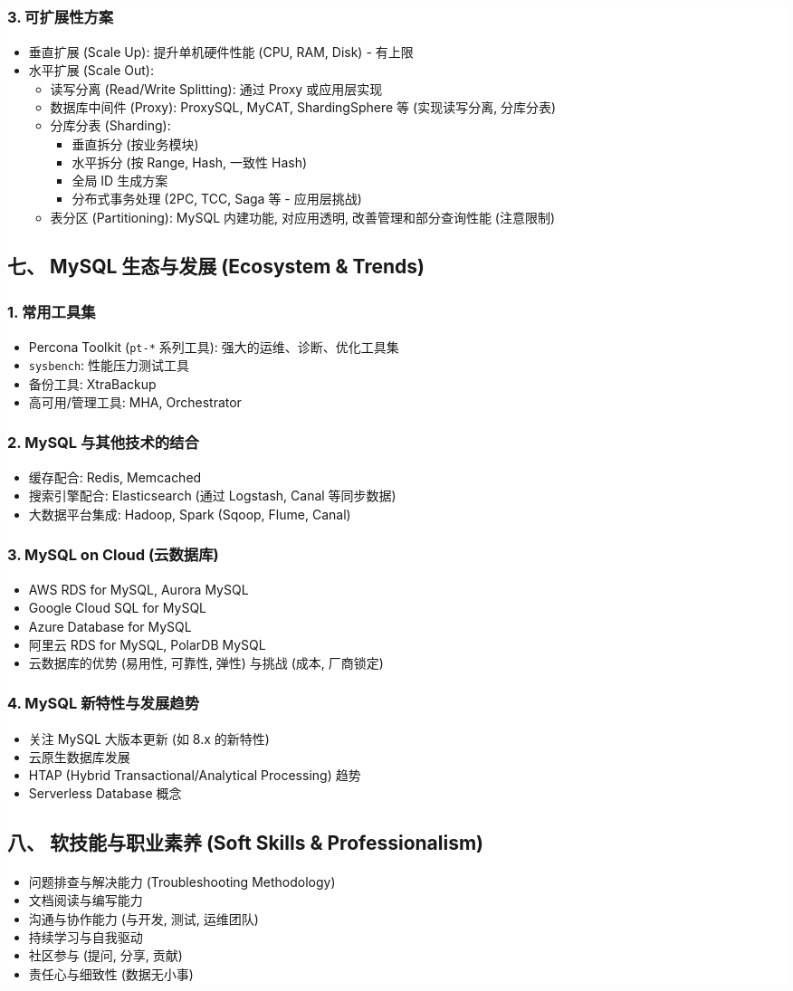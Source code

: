 ### 3. 可扩展性方案
*   垂直扩展 (Scale Up): 提升单机硬件性能 (CPU, RAM, Disk) - 有上限
*   水平扩展 (Scale Out):
    *   读写分离 (Read/Write Splitting): 通过 Proxy 或应用层实现
    *   数据库中间件 (Proxy): ProxySQL, MyCAT, ShardingSphere 等 (实现读写分离, 分库分表)
    *   分库分表 (Sharding):
        *   垂直拆分 (按业务模块)
        *   水平拆分 (按 Range, Hash, 一致性 Hash)
        *   全局 ID 生成方案
        *   分布式事务处理 (2PC, TCC, Saga 等 - 应用层挑战)
    *   表分区 (Partitioning): MySQL 内建功能, 对应用透明, 改善管理和部分查询性能 (注意限制)

## 七、 MySQL 生态与发展 (Ecosystem & Trends)

### 1. 常用工具集
*   Percona Toolkit (`pt-*` 系列工具): 强大的运维、诊断、优化工具集
*   `sysbench`: 性能压力测试工具
*   备份工具: XtraBackup
*   高可用/管理工具: MHA, Orchestrator

### 2. MySQL 与其他技术的结合
*   缓存配合: Redis, Memcached
*   搜索引擎配合: Elasticsearch (通过 Logstash, Canal 等同步数据)
*   大数据平台集成: Hadoop, Spark (Sqoop, Flume, Canal)

### 3. MySQL on Cloud (云数据库)
*   AWS RDS for MySQL, Aurora MySQL
*   Google Cloud SQL for MySQL
*   Azure Database for MySQL
*   阿里云 RDS for MySQL, PolarDB MySQL
*   云数据库的优势 (易用性, 可靠性, 弹性) 与挑战 (成本, 厂商锁定)

### 4. MySQL 新特性与发展趋势
*   关注 MySQL 大版本更新 (如 8.x 的新特性)
*   云原生数据库发展
*   HTAP (Hybrid Transactional/Analytical Processing) 趋势
*   Serverless Database 概念

## 八、 软技能与职业素养 (Soft Skills & Professionalism)

*   问题排查与解决能力 (Troubleshooting Methodology)
*   文档阅读与编写能力
*   沟通与协作能力 (与开发, 测试, 运维团队)
*   持续学习与自我驱动
*   社区参与 (提问, 分享, 贡献)
*   责任心与细致性 (数据无小事)